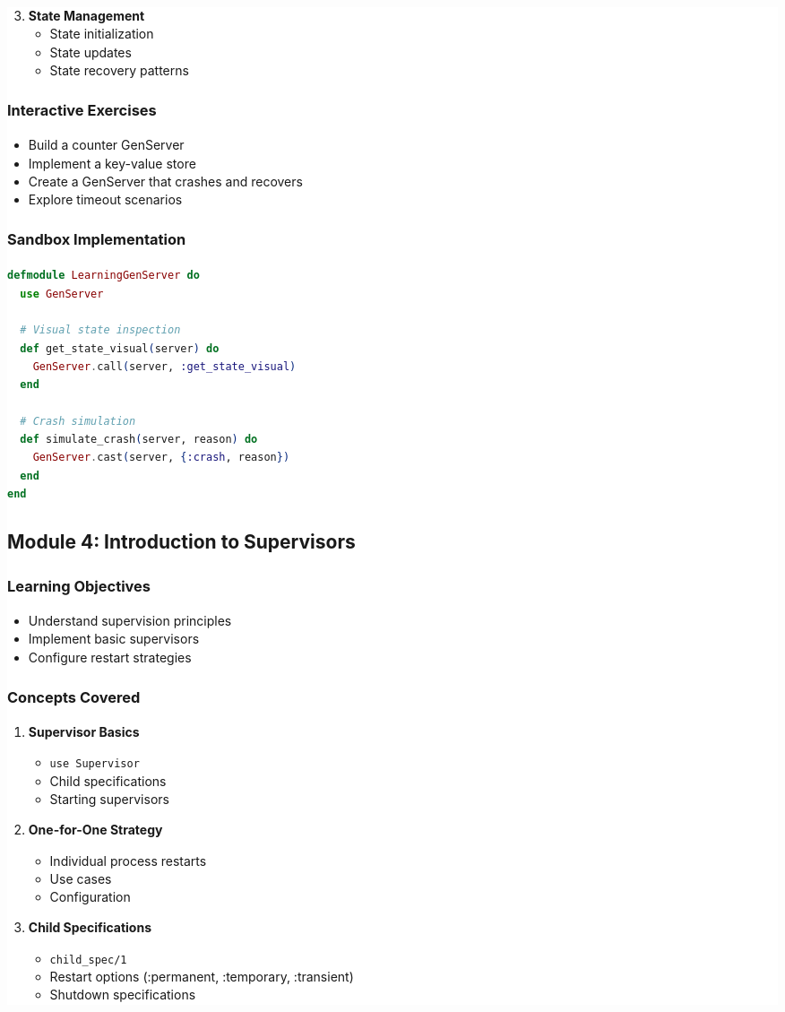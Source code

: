 3. **State Management**
   - State initialization
   - State updates
   - State recovery patterns

### Interactive Exercises
- Build a counter GenServer
- Implement a key-value store
- Create a GenServer that crashes and recovers
- Explore timeout scenarios

### Sandbox Implementation
```elixir
defmodule LearningGenServer do
  use GenServer
  
  # Visual state inspection
  def get_state_visual(server) do
    GenServer.call(server, :get_state_visual)
  end
  
  # Crash simulation
  def simulate_crash(server, reason) do
    GenServer.cast(server, {:crash, reason})
  end
end
```

## Module 4: Introduction to Supervisors

### Learning Objectives
- Understand supervision principles
- Implement basic supervisors
- Configure restart strategies

### Concepts Covered
1. **Supervisor Basics**
   - `use Supervisor`
   - Child specifications
   - Starting supervisors

2. **One-for-One Strategy**
   - Individual process restarts
   - Use cases
   - Configuration

3. **Child Specifications**
   - `child_spec/1`
   - Restart options (:permanent, :temporary, :transient)
   - Shutdown specifications
